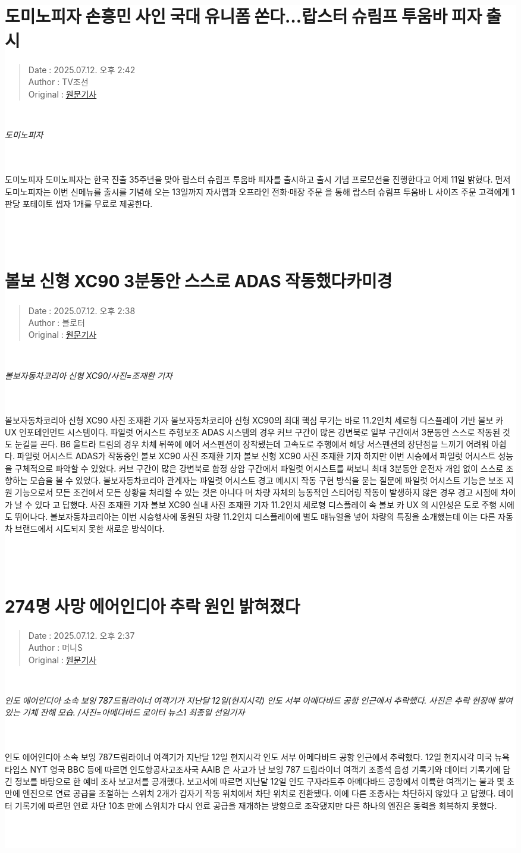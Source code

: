 # 도미노피자 손흥민 사인 국대 유니폼 쏜다…랍스터 슈림프 투움바 피자 출시  
  
> Date : 2025.07.12. 오후 2:42  
> Author : TV조선  
> Original : [원문기사](https://n.news.naver.com/mnews/article/448/0000541956?sid=101)  
<br/>  
  
<img alt="도미노피자" class="_LAZY_LOADING _LAZY_LOADING_INIT_HIDE" src="https://imgnews.pstatic.net/image/448/2025/07/12/2025071290091_0_20250712144239238.jpg?type=w860" id="img1" style="display: none;"></img><em class="img_desc">도미노피자</em>  
<br/><br/>  
  
도미노피자 도미노피자는 한국 진출 35주년을 맞아 랍스터 슈림프 투움바 피자를 출시하고 출시 기념 프로모션을 진행한다고 어제 11일 밝혔다.
먼저 도미노피자는 이번 신메뉴를 출시를 기념해 오는 13일까지 자사앱과 오프라인 전화·매장 주문 을 통해 랍스터 슈림프 투움바 L 사이즈 주문 고객에게 1판당 포테이토 썹자 1개를 무료로 제공한다.  
<br/><br/><br/>  

  
# 볼보 신형 XC90 3분동안 스스로 ADAS 작동했다카미경  
  
> Date : 2025.07.12. 오후 2:38  
> Author : 블로터  
> Original : [원문기사](https://n.news.naver.com/mnews/article/293/0000069741?sid=101)  
<br/>  
  
<img alt="볼보자동차코리아 신형 XC90/사진=조재환 기자" class="_LAZY_LOADING _LAZY_LOADING_INIT_HIDE" src="https://imgnews.pstatic.net/image/293/2025/07/12/0000069741_001_20250712143817719.jpg?type=w860" id="img1" style="display: none;"></img><em class="img_desc">볼보자동차코리아 신형 XC90/사진=조재환 기자</em>  
<br/><br/>  
  
볼보자동차코리아 신형 XC90 사진 조재환 기자 볼보자동차코리아 신형 XC90의 최대 핵심 무기는 바로 11.2인치 세로형 디스플레이 기반 볼보 카 UX 인포테인먼트 시스템이다.
파일럿 어시스트 주행보조 ADAS 시스템의 경우 커브 구간이 많은 강변북로 일부 구간에서 3분동안 스스로 작동된 것도 눈길을 끈다.
B6 울트라 트림의 경우 차체 뒤쪽에 에어 서스펜션이 장착됐는데 고속도로 주행에서 해당 서스펜션의 장단점을 느끼기 어려워 아쉽다.
파일럿 어시스트 ADAS가 작동중인 볼보 XC90 사진 조재환 기자 볼보 신형 XC90 사진 조재환 기자 하지만 이번 시승에서 파일럿 어시스트 성능을 구체적으로 파악할 수 있었다.
커브 구간이 많은 강변북로 합정 상암 구간에서 파일럿 어시스트를 써보니 최대 3분동안 운전자 개입 없이 스스로 조향하는 모습을 볼 수 있었다.
볼보자동차코리아 관계자는 파일럿 어시스트 경고 메시지 작동 구현 방식을 묻는 질문에 파일럿 어시스트 기능은 보조 지원 기능으로서 모든 조건에서 모든 상황을 처리할 수 있는 것은 아니다 며 차량 자체의 능동적인 스티어링 작동이 발생하지 않은 경우 경고 시점에 차이가 날 수 있다 고 답했다.
사진 조재환 기자 볼보 XC90 실내 사진 조재환 기자 11.2인치 세로형 디스플레이 속 볼보 카 UX 의 시인성은 도로 주행 시에도 뛰어나다.
볼보자동차코리아는 이번 시승행사에 동원된 차량 11.2인치 디스플레이에 별도 매뉴얼을 넣어 차량의 특징을 소개했는데 이는 다른 자동차 브랜드에서 시도되지 못한 새로운 방식이다.  
<br/><br/><br/>  

  
# 274명 사망 에어인디아 추락 원인 밝혀졌다  
  
> Date : 2025.07.12. 오후 2:37  
> Author : 머니S  
> Original : [원문기사](https://n.news.naver.com/mnews/article/417/0001088867?sid=101)  
<br/>  
  
<img alt="인도 에어인디아 소속 보잉 787드림라이너 여객기가 지난달 12일(현지시각) 인도 서부 아메다바드 공항 인근에서 추락했다. 사진은 추락 현장에 쌓여 있는 기체 잔해 모습. /사진=아메다바드 로이터 뉴스1 최종일 선임" class="_LAZY_LOADING _LAZY_LOADING_INIT_HIDE" src="https://imgnews.pstatic.net/image/417/2025/07/12/0001088867_001_20250712143712724.jpg?type=w860" id="img1" style="display: none;"></img><em class="img_desc">인도 에어인디아 소속 보잉 787드림라이너 여객기가 지난달 12일(현지시각) 인도 서부 아메다바드 공항 인근에서 추락했다. 사진은 추락 현장에 쌓여 있는 기체 잔해 모습. /사진=아메다바드 로이터 뉴스1 최종일 선임기자</em>  
<br/><br/>  
  
인도 에어인디아 소속 보잉 787드림라이너 여객기가 지난달 12일 현지시각 인도 서부 아메다바드 공항 인근에서 추락했다.
12일 현지시각 미국 뉴욕타임스 NYT 영국 BBC 등에 따르면 인도항공사고조사국 AAIB 은 사고가 난 보잉 787 드림라이너 여객기 조종석 음성 기록기와 데이터 기록기에 담긴 정보를 바탕으로 한 예비 조사 보고서를 공개했다.
보고서에 따르면 지난달 12일 인도 구자라트주 아메다바드 공항에서 이륙한 여객기는 불과 몇 초 만에 엔진으로 연료 공급을 조절하는 스위치 2개가 갑자기 작동 위치에서 차단 위치로 전환됐다.
이에 다른 조종사는 차단하지 않았다 고 답했다.
데이터 기록기에 따르면 연료 차단 10초 만에 스위치가 다시 연료 공급을 재개하는 방향으로 조작됐지만 다른 하나의 엔진은 동력을 회복하지 못했다.  
<br/><br/><br/>  
